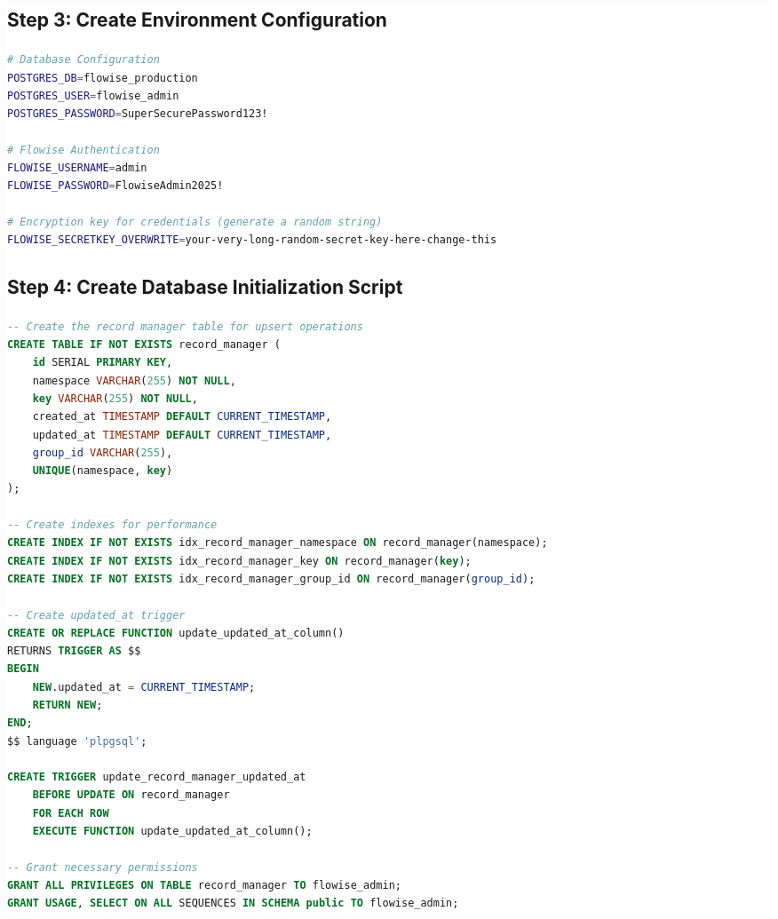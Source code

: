 ## Step 3: Create Environment Configuration

```bash name=.env
# Database Configuration
POSTGRES_DB=flowise_production
POSTGRES_USER=flowise_admin
POSTGRES_PASSWORD=SuperSecurePassword123!

# Flowise Authentication
FLOWISE_USERNAME=admin
FLOWISE_PASSWORD=FlowiseAdmin2025!

# Encryption key for credentials (generate a random string)
FLOWISE_SECRETKEY_OVERWRITE=your-very-long-random-secret-key-here-change-this
```

## Step 4: Create Database Initialization Script

```sql name=init-db/01-init-record-manager.sql
-- Create the record manager table for upsert operations
CREATE TABLE IF NOT EXISTS record_manager (
    id SERIAL PRIMARY KEY,
    namespace VARCHAR(255) NOT NULL,
    key VARCHAR(255) NOT NULL,
    created_at TIMESTAMP DEFAULT CURRENT_TIMESTAMP,
    updated_at TIMESTAMP DEFAULT CURRENT_TIMESTAMP,
    group_id VARCHAR(255),
    UNIQUE(namespace, key)
);

-- Create indexes for performance
CREATE INDEX IF NOT EXISTS idx_record_manager_namespace ON record_manager(namespace);
CREATE INDEX IF NOT EXISTS idx_record_manager_key ON record_manager(key);
CREATE INDEX IF NOT EXISTS idx_record_manager_group_id ON record_manager(group_id);

-- Create updated_at trigger
CREATE OR REPLACE FUNCTION update_updated_at_column()
RETURNS TRIGGER AS $$
BEGIN
    NEW.updated_at = CURRENT_TIMESTAMP;
    RETURN NEW;
END;
$$ language 'plpgsql';

CREATE TRIGGER update_record_manager_updated_at 
    BEFORE UPDATE ON record_manager 
    FOR EACH ROW 
    EXECUTE FUNCTION update_updated_at_column();

-- Grant necessary permissions
GRANT ALL PRIVILEGES ON TABLE record_manager TO flowise_admin;
GRANT USAGE, SELECT ON ALL SEQUENCES IN SCHEMA public TO flowise_admin;
```
